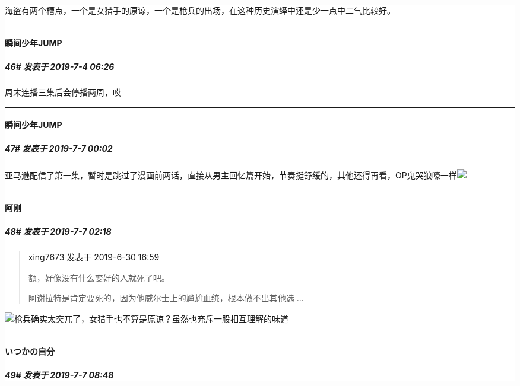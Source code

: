 海盗有两个槽点，一个是女猎手的原谅，一个是枪兵的出场，在这种历史演绎中还是少一点中二气比较好。







-----

####  瞬间少年JUMP  
##### 46#       发表于 2019-7-4 06:26




周末连播三集后会停播两周，哎







-----

####  瞬间少年JUMP  
##### 47#       发表于 2019-7-7 00:02




亚马逊配信了第一集，暂时是跳过了漫画前两话，直接从男主回忆篇开始，节奏挺舒缓的，其他还得再看，OP鬼哭狼嚎一样<img src="https://static.saraba1st.com/image/smiley/face2017/067.png" referrerpolicy="no-referrer">







-----

####  阿刚  
##### 48#       发表于 2019-7-7 02:18



<blockquote><a href="httphttps://bbs.saraba1st.com/2b/forum.php?mod=redirect&amp;goto=findpost&amp;pid=44335426&amp;ptid=1732613" target="_blank">xing7673 发表于 2019-6-30 16:59</a>

额，好像没有什么变好的人就死了吧。

阿谢拉特是肯定要死的，因为他威尔士上的尴尬血统，根本做不出其他选 ...</blockquote>
<img src="https://static.saraba1st.com/image/smiley/face2017/068.png" referrerpolicy="no-referrer">枪兵确实太突兀了，女猎手也不算是原谅？虽然也充斥一股相互理解的味道







-----

####  いつかの自分  
##### 49#       发表于 2019-7-7 08:48

